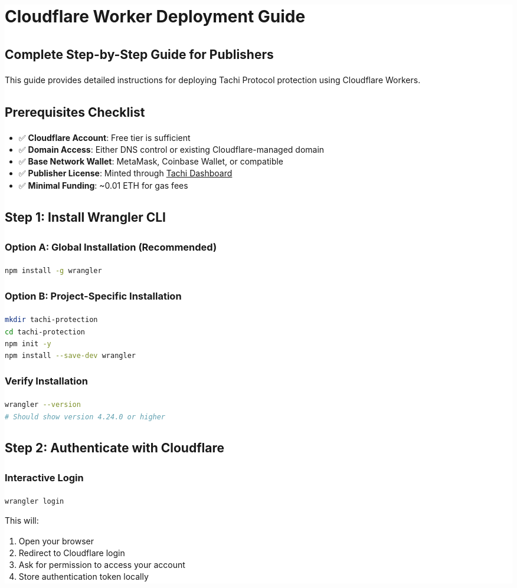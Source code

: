 # Cloudflare Worker Deployment Guide

## Complete Step-by-Step Guide for Publishers

This guide provides detailed instructions for deploying Tachi Protocol protection using Cloudflare Workers.

## Prerequisites Checklist

- ✅ **Cloudflare Account**: Free tier is sufficient
- ✅ **Domain Access**: Either DNS control or existing Cloudflare-managed domain  
- ✅ **Base Network Wallet**: MetaMask, Coinbase Wallet, or compatible
- ✅ **Publisher License**: Minted through [Tachi Dashboard](https://dashboard.tachi.network)
- ✅ **Minimal Funding**: ~0.01 ETH for gas fees

## Step 1: Install Wrangler CLI

### Option A: Global Installation (Recommended)

```bash
npm install -g wrangler
```

### Option B: Project-Specific Installation

```bash
mkdir tachi-protection
cd tachi-protection
npm init -y
npm install --save-dev wrangler
```

### Verify Installation

```bash
wrangler --version
# Should show version 4.24.0 or higher
```

## Step 2: Authenticate with Cloudflare

### Interactive Login

```bash
wrangler login
```

This will:
1. Open your browser
2. Redirect to Cloudflare login
3. Ask for permission to access your account
4. Store authentication token locally
